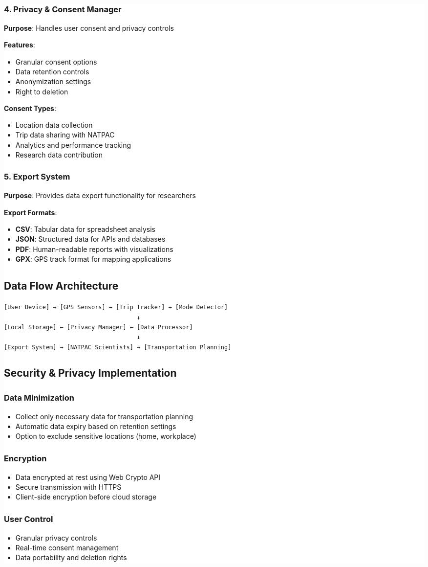 ### 4. Privacy & Consent Manager
**Purpose**: Handles user consent and privacy controls

**Features**:
- Granular consent options
- Data retention controls  
- Anonymization settings
- Right to deletion

**Consent Types**:
- Location data collection
- Trip data sharing with NATPAC
- Analytics and performance tracking
- Research data contribution

### 5. Export System
**Purpose**: Provides data export functionality for researchers

**Export Formats**:
- **CSV**: Tabular data for spreadsheet analysis
- **JSON**: Structured data for APIs and databases
- **PDF**: Human-readable reports with visualizations
- **GPX**: GPS track format for mapping applications

## Data Flow Architecture

```
[User Device] → [GPS Sensors] → [Trip Tracker] → [Mode Detector] 
                                      ↓
[Local Storage] ← [Privacy Manager] ← [Data Processor]
                                      ↓
[Export System] → [NATPAC Scientists] → [Transportation Planning]
```

## Security & Privacy Implementation

### Data Minimization
- Collect only necessary data for transportation planning
- Automatic data expiry based on retention settings
- Option to exclude sensitive locations (home, workplace)

### Encryption
- Data encrypted at rest using Web Crypto API
- Secure transmission with HTTPS
- Client-side encryption before cloud storage

### User Control
- Granular privacy controls
- Real-time consent management
- Data portability and deletion rights
